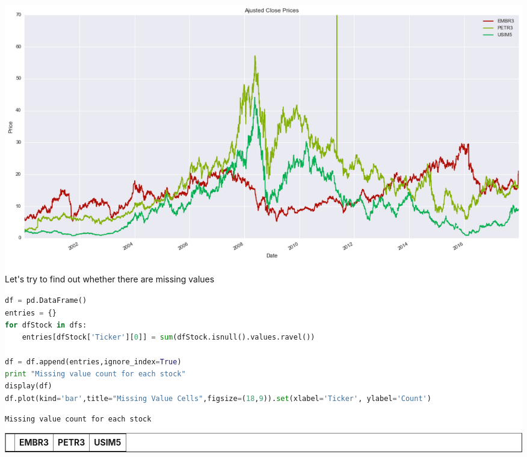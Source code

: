 ![png](./img/output_6_2.png)


Let's try to find out whether there are missing values


```python
df = pd.DataFrame()
entries = {}
for dfStock in dfs:
    entries[dfStock['Ticker'][0]] = sum(dfStock.isnull().values.ravel())

df = df.append(entries,ignore_index=True)
print "Missing value count for each stock"
display(df)
df.plot(kind='bar',title="Missing Value Cells",figsize=(18,9)).set(xlabel='Ticker', ylabel='Count')
```

    Missing value count for each stock
    


<div>
<style>
    .dataframe thead tr:only-child th {
        text-align: right;
    }

    .dataframe thead th {
        text-align: left;
    }

    .dataframe tbody tr th {
        vertical-align: top;
    }
</style>
<table border="1" class="dataframe">
  <thead>
    <tr style="text-align: right;">
      <th></th>
      <th>EMBR3</th>
      <th>PETR3</th>
      <th>USIM5</th>
    </tr>
  </thead>
  <tbody>
    <tr>